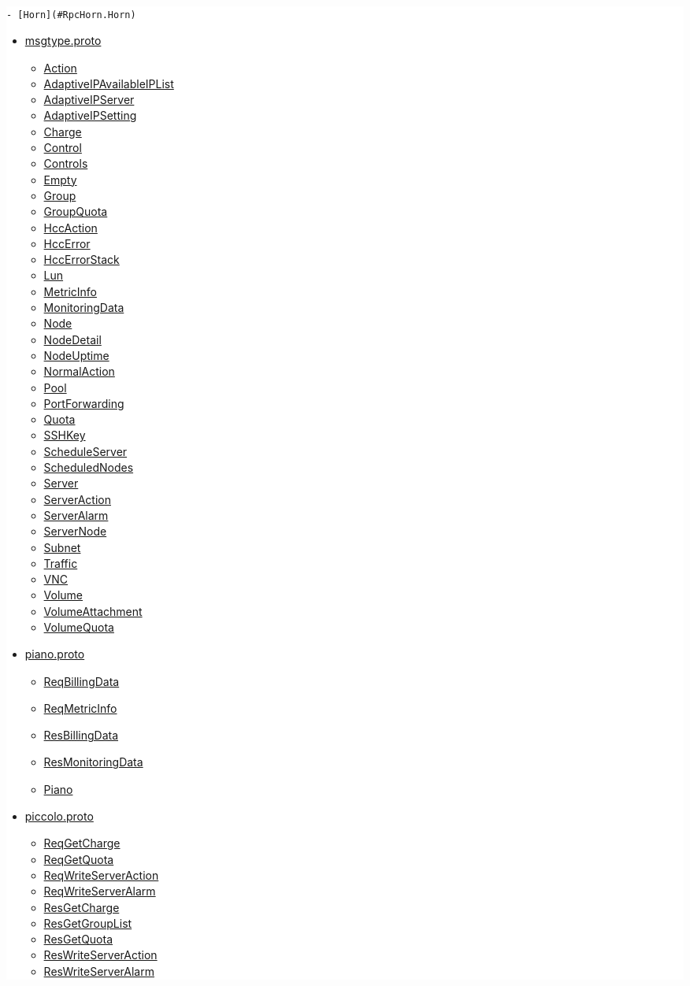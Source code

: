     - [Horn](#RpcHorn.Horn)
  
- [msgtype.proto](#msgtype.proto)
    - [Action](#MsgType.Action)
    - [AdaptiveIPAvailableIPList](#MsgType.AdaptiveIPAvailableIPList)
    - [AdaptiveIPServer](#MsgType.AdaptiveIPServer)
    - [AdaptiveIPSetting](#MsgType.AdaptiveIPSetting)
    - [Charge](#MsgType.Charge)
    - [Control](#MsgType.Control)
    - [Controls](#MsgType.Controls)
    - [Empty](#MsgType.Empty)
    - [Group](#MsgType.Group)
    - [GroupQuota](#MsgType.GroupQuota)
    - [HccAction](#MsgType.HccAction)
    - [HccError](#MsgType.HccError)
    - [HccErrorStack](#MsgType.HccErrorStack)
    - [Lun](#MsgType.Lun)
    - [MetricInfo](#MsgType.MetricInfo)
    - [MonitoringData](#MsgType.MonitoringData)
    - [Node](#MsgType.Node)
    - [NodeDetail](#MsgType.NodeDetail)
    - [NodeUptime](#MsgType.NodeUptime)
    - [NormalAction](#MsgType.NormalAction)
    - [Pool](#MsgType.Pool)
    - [PortForwarding](#MsgType.PortForwarding)
    - [Quota](#MsgType.Quota)
    - [SSHKey](#MsgType.SSHKey)
    - [ScheduleServer](#MsgType.ScheduleServer)
    - [ScheduledNodes](#MsgType.ScheduledNodes)
    - [Server](#MsgType.Server)
    - [ServerAction](#MsgType.ServerAction)
    - [ServerAlarm](#MsgType.ServerAlarm)
    - [ServerNode](#MsgType.ServerNode)
    - [Subnet](#MsgType.Subnet)
    - [Traffic](#MsgType.Traffic)
    - [VNC](#MsgType.VNC)
    - [Volume](#MsgType.Volume)
    - [VolumeAttachment](#MsgType.VolumeAttachment)
    - [VolumeQuota](#MsgType.VolumeQuota)
  
- [piano.proto](#piano.proto)
    - [ReqBillingData](#RpcPiano.ReqBillingData)
    - [ReqMetricInfo](#RpcPiano.ReqMetricInfo)
    - [ResBillingData](#RpcPiano.ResBillingData)
    - [ResMonitoringData](#RpcPiano.ResMonitoringData)
  
    - [Piano](#RpcPiano.Piano)
  
- [piccolo.proto](#piccolo.proto)
    - [ReqGetCharge](#RpcPiccolo.ReqGetCharge)
    - [ReqGetQuota](#RpcPiccolo.ReqGetQuota)
    - [ReqWriteServerAction](#RpcPiccolo.ReqWriteServerAction)
    - [ReqWriteServerAlarm](#RpcPiccolo.ReqWriteServerAlarm)
    - [ResGetCharge](#RpcPiccolo.ResGetCharge)
    - [ResGetGroupList](#RpcPiccolo.ResGetGroupList)
    - [ResGetQuota](#RpcPiccolo.ResGetQuota)
    - [ResWriteServerAction](#RpcPiccolo.ResWriteServerAction)
    - [ResWriteServerAlarm](#RpcPiccolo.ResWriteServerAlarm)
  